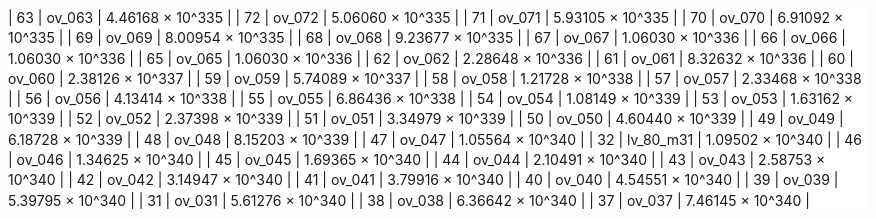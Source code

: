 | 63 | ov_063 | 4.46168 × 10^335 |
| 72 | ov_072 | 5.06060 × 10^335 |
| 71 | ov_071 | 5.93105 × 10^335 |
| 70 | ov_070 | 6.91092 × 10^335 |
| 69 | ov_069 | 8.00954 × 10^335 |
| 68 | ov_068 | 9.23677 × 10^335 |
| 67 | ov_067 | 1.06030 × 10^336 |
| 66 | ov_066 | 1.06030 × 10^336 |
| 65 | ov_065 | 1.06030 × 10^336 |
| 62 | ov_062 | 2.28648 × 10^336 |
| 61 | ov_061 | 8.32632 × 10^336 |
| 60 | ov_060 | 2.38126 × 10^337 |
| 59 | ov_059 | 5.74089 × 10^337 |
| 58 | ov_058 | 1.21728 × 10^338 |
| 57 | ov_057 | 2.33468 × 10^338 |
| 56 | ov_056 | 4.13414 × 10^338 |
| 55 | ov_055 | 6.86436 × 10^338 |
| 54 | ov_054 | 1.08149 × 10^339 |
| 53 | ov_053 | 1.63162 × 10^339 |
| 52 | ov_052 | 2.37398 × 10^339 |
| 51 | ov_051 | 3.34979 × 10^339 |
| 50 | ov_050 | 4.60440 × 10^339 |
| 49 | ov_049 | 6.18728 × 10^339 |
| 48 | ov_048 | 8.15203 × 10^339 |
| 47 | ov_047 | 1.05564 × 10^340 |
| 32 | lv_80_m31 | 1.09502 × 10^340 |
| 46 | ov_046 | 1.34625 × 10^340 |
| 45 | ov_045 | 1.69365 × 10^340 |
| 44 | ov_044 | 2.10491 × 10^340 |
| 43 | ov_043 | 2.58753 × 10^340 |
| 42 | ov_042 | 3.14947 × 10^340 |
| 41 | ov_041 | 3.79916 × 10^340 |
| 40 | ov_040 | 4.54551 × 10^340 |
| 39 | ov_039 | 5.39795 × 10^340 |
| 31 | ov_031 | 5.61276 × 10^340 |
| 38 | ov_038 | 6.36642 × 10^340 |
| 37 | ov_037 | 7.46145 × 10^340 |